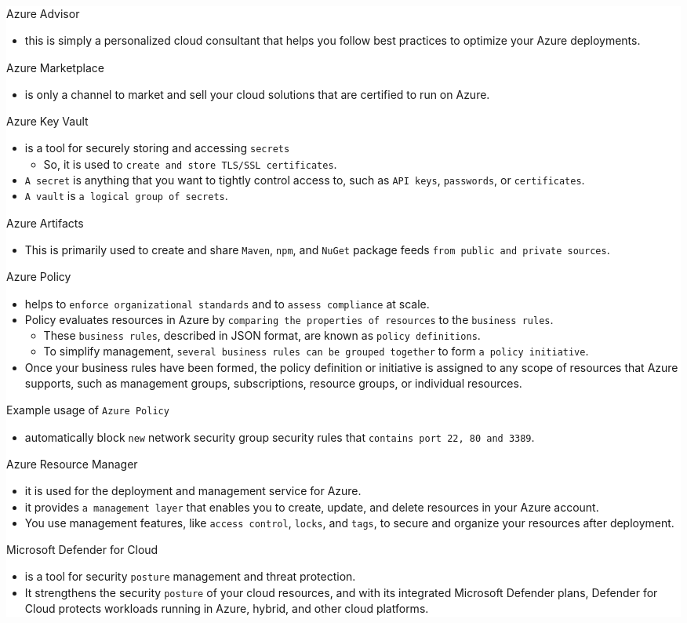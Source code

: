 


Azure Advisor
- this is simply a personalized cloud consultant that helps you follow best practices to optimize your Azure deployments.



Azure Marketplace
- is only a channel to market and sell your cloud solutions that are certified to run on Azure.




Azure Key Vault
- is a tool for securely storing and accessing `secrets`
  - So, it is used to `create and store TLS/SSL certificates`.
- `A secret` is anything that you want to tightly control access to, such as `API keys`, `passwords`, or `certificates`.
- `A vault` is `a logical group of secrets`.




Azure Artifacts
- This is primarily used to create and share `Maven`, `npm`, and `NuGet` package feeds `from public and private sources`.




Azure Policy 
- helps to `enforce organizational standards` and to `assess compliance` at scale.
- Policy evaluates resources in Azure by `comparing the properties of resources` to the `business rules`. 
  - These `business rules`, described in JSON format, are known as `policy definitions`. 
  - To simplify management, `several business rules can be grouped together` to form `a policy initiative`.
- Once your business rules have been formed, the policy definition or initiative is assigned to any scope of resources that Azure supports, such as management groups, subscriptions, resource groups, or individual resources. 

Example usage of `Azure Policy`
- automatically block `new` network security group security rules that `contains port 22, 80 and 3389`.




Azure Resource Manager
- it is used for the deployment and management service for Azure.
- it provides `a management layer` that enables you to create, update, and delete resources in your Azure account.
- You use management features, like `access control`, `locks`, and `tags`, to secure and organize your resources after deployment.




Microsoft Defender for Cloud 
- is a tool for security `posture` management and threat protection. 
- It strengthens the security `posture` of your cloud resources, and with its integrated Microsoft Defender plans, Defender for Cloud protects workloads running in Azure, hybrid, and other cloud platforms.
